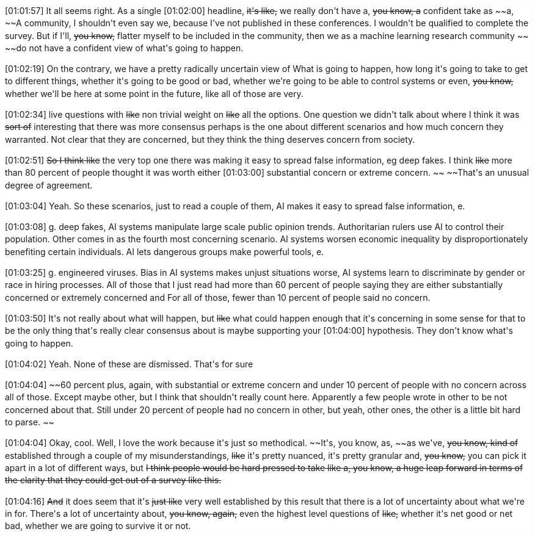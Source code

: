 [01:01:57] It all seems right. As a single [01:02:00] headline, ~~it's like,~~ we really don't have a, ~~you know, a~~ confident take as ~~a, ~~A community, I shouldn't even say we, because I've not published in these conferences. I wouldn't be qualified to complete the survey. But if I'll, ~~you know,~~ flatter myself to be included in the community, then we as a machine learning research community ~~ ~~do not have a confident view of what's going to happen.

[01:02:19] On the contrary, we have a pretty radically uncertain view of What is going to happen, how long it's going to take to get to different things, whether it's going to be good or bad, whether we're going to be able to control systems or even, ~~you know,~~ whether we'll be here at some point in the future, like all of those are very.

[01:02:34] live questions with ~~like~~ non trivial weight on ~~like~~ all the options. One question we didn't talk about where I think it was ~~sort of~~ interesting that there was more consensus perhaps is the one about different scenarios and how much concern they warranted. Not clear that they are concerned, but they think the thing deserves concern from society.

[01:02:51] ~~So I think like~~ the very top one there was making it easy to spread false information, eg deep fakes. I think ~~like~~ more than 80 percent of people thought it was worth either [01:03:00] substantial concern or extreme concern. ~~ ~~That's an unusual degree of agreement. 

[01:03:04] Yeah. So these scenarios, just to read a couple of them, AI makes it easy to spread false information, e.

[01:03:08] g. deep fakes, AI systems manipulate large scale public opinion trends. Authoritarian rulers use AI to control their population. Other comes in as the fourth most concerning scenario. AI systems worsen economic inequality by disproportionately benefiting certain individuals. AI lets dangerous groups make powerful tools, e.

[01:03:25] g. engineered viruses. Bias in AI systems makes unjust situations worse, AI systems learn to discriminate by gender or race in hiring processes. All of those that I just read had more than 60 percent of people saying they are either substantially concerned or extremely concerned and For all of those, fewer than 10 percent of people said no concern.

[01:03:50] It's not really about what will happen, but ~~like~~ what could happen enough that it's concerning in some sense for that to be the only thing that's really clear consensus about is maybe supporting your [01:04:00] hypothesis. They don't know what's going to happen.

[01:04:02] Yeah. None of these are dismissed. That's for sure

[01:04:04] ~~60 percent plus, again, with substantial or extreme concern and under 10 percent of people with no concern across all of those. Except maybe other, but I think that shouldn't really count here. Apparently a few people wrote in other to be not concerned about that. Still under 20 percent of people had no concern in other, but yeah, other ones, the other is a little bit hard to parse. ~~

[01:04:04] Okay, cool. Well, I love the work because it's just so methodical. ~~It's, you know, as, ~~as we've, ~~you know, kind of~~ established through a couple of my misunderstandings, ~~like~~ it's pretty nuanced, it's pretty granular and, ~~you know,~~ you can pick it apart in a lot of different ways, but ~~I think people would be hard pressed to take like a, you know, a huge leap forward in terms of the clarity that they could get out of a survey like this.~~

[01:04:16] ~~And~~ it does seem that it's ~~just like~~ very well established by this result that there is a lot of uncertainty about what we're in for. There's a lot of uncertainty about, ~~you know, again,~~ even the highest level questions of ~~like,~~ whether it's net good or net bad, whether we are going to survive it or not.
